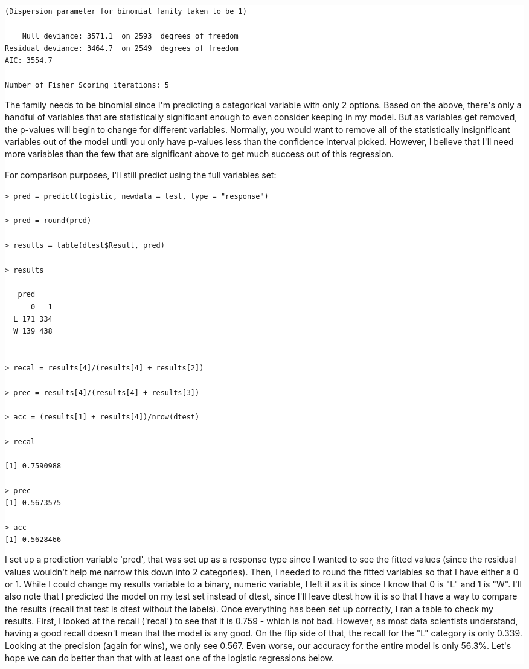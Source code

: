 ```
(Dispersion parameter for binomial family taken to be 1)

    Null deviance: 3571.1  on 2593  degrees of freedom
Residual deviance: 3464.7  on 2549  degrees of freedom
AIC: 3554.7

Number of Fisher Scoring iterations: 5
```


The family needs to be binomial since I'm predicting a categorical variable with only 2 options. Based on the above, there's only a handful of variables that are statistically significant enough to even consider keeping in my model. But as variables get removed, the p-values will begin to change for different variables. Normally, you would want to remove all of the statistically insignificant variables out of the model until you only have p-values less than the confidence interval picked. However, I believe that I'll need more variables than the few that are significant above to get much success out of this regression.

For comparison purposes, I'll still predict using the full variables set:


```
> pred = predict(logistic, newdata = test, type = "response")

> pred = round(pred)

> results = table(dtest$Result, pred)

> results

   pred
      0   1
  L 171 334
  W 139 438
  

> recal = results[4]/(results[4] + results[2])

> prec = results[4]/(results[4] + results[3])

> acc = (results[1] + results[4])/nrow(dtest)

> recal

[1] 0.7590988

> prec
[1] 0.5673575

> acc
[1] 0.5628466
```

I set up a prediction variable 'pred', that was set up as a response type since I wanted to see the fitted values (since the residual values wouldn't help me narrow this down into 2 categories). Then, I needed to round the fitted variables so that I have either a 0 or 1. While I  could change my results variable to a binary, numeric variable, I left it as it is since I know that 0 is "L" and 1 is "W".  I'll also note that I predicted the model on my test set instead of dtest, since I'll leave dtest how it is so that I have a way to compare the results (recall that test is dtest without the labels). Once everything has been set up correctly, I ran a table to check my results. First, I looked at the recall ('recal') to see that it is 0.759 - which is not bad. However, as most data scientists understand, having a good recall doesn't mean that the model is any good. On the flip side of that, the recall for the "L" category is only 0.339. Looking at the precision (again for wins), we only see 0.567. Even worse, our accuracy for the entire model is only 56.3%. Let's hope we can do better than that with at least one of the logistic regressions below.
